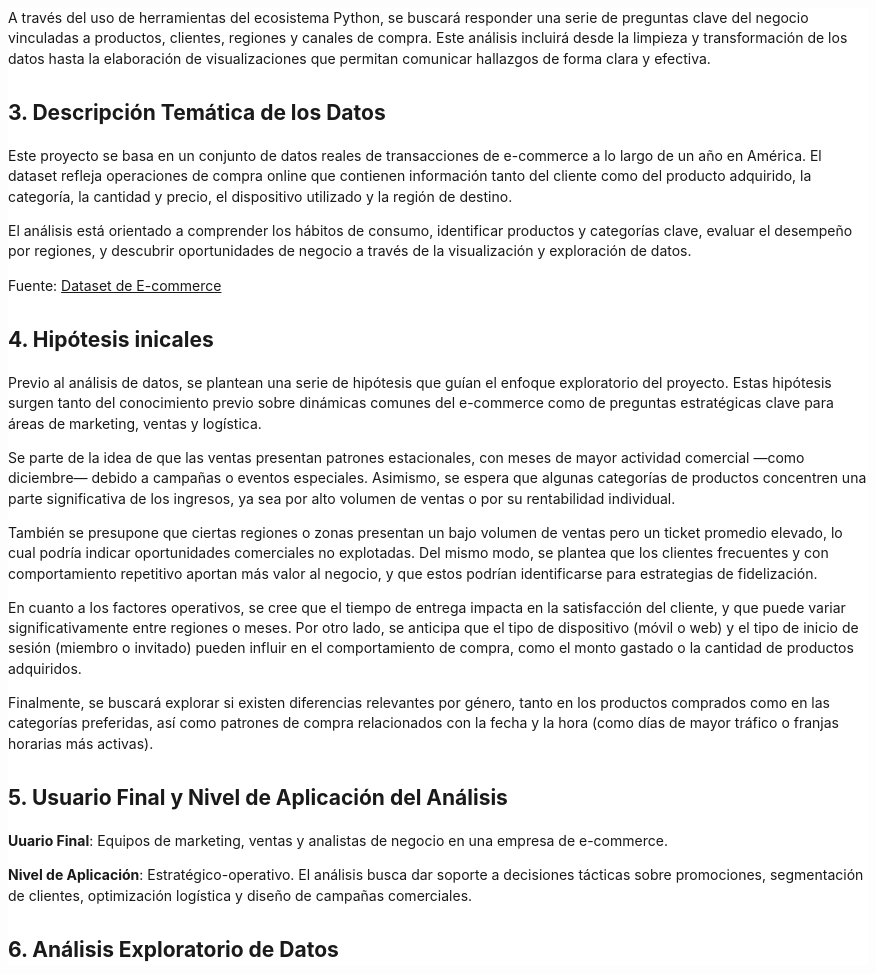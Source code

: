 A través del uso de herramientas del ecosistema Python, se buscará responder una serie de preguntas clave del negocio vinculadas a productos, clientes, regiones y canales de compra. Este análisis incluirá desde la limpieza y transformación de los datos hasta la elaboración de visualizaciones que permitan comunicar hallazgos de forma clara y efectiva.

## 3. Descripción Temática de los Datos

Este proyecto se basa en un conjunto de datos reales de transacciones de e-commerce a lo largo de un año en América. El dataset refleja operaciones de compra online que contienen información tanto del cliente como del producto adquirido, la categoría, la cantidad y precio, el dispositivo utilizado y la región de destino.

El análisis está orientado a comprender los hábitos de consumo, identificar productos y categorías clave, evaluar el desempeño por regiones, y descubrir oportunidades de negocio a través de la visualización y exploración de datos.

Fuente: [Dataset de E-commerce](https://www.kaggle.com/datasets/mervemenekse/ecommerce-dataset)

## 4. Hipótesis inicales

Previo al análisis de datos, se plantean una serie de hipótesis que guían el enfoque exploratorio del proyecto. Estas hipótesis surgen tanto del conocimiento previo sobre dinámicas comunes del e-commerce como de preguntas estratégicas clave para áreas de marketing, ventas y logística.

Se parte de la idea de que las ventas presentan patrones estacionales, con meses de mayor actividad comercial —como diciembre— debido a campañas o eventos especiales. Asimismo, se espera que algunas categorías de productos concentren una parte significativa de los ingresos, ya sea por alto volumen de ventas o por su rentabilidad individual.

También se presupone que ciertas regiones o zonas presentan un bajo volumen de ventas pero un ticket promedio elevado, lo cual podría indicar oportunidades comerciales no explotadas. Del mismo modo, se plantea que los clientes frecuentes y con comportamiento repetitivo aportan más valor al negocio, y que estos podrían identificarse para estrategias de fidelización.

En cuanto a los factores operativos, se cree que el tiempo de entrega impacta en la satisfacción del cliente, y que puede variar significativamente entre regiones o meses. Por otro lado, se anticipa que el tipo de dispositivo (móvil o web) y el tipo de inicio de sesión (miembro o invitado) pueden influir en el comportamiento de compra, como el monto gastado o la cantidad de productos adquiridos.

Finalmente, se buscará explorar si existen diferencias relevantes por género, tanto en los productos comprados como en las categorías preferidas, así como patrones de compra relacionados con la fecha y la hora (como días de mayor tráfico o franjas horarias más activas).

## 5. Usuario Final y Nivel de Aplicación del Análisis

**Uuario Final**: Equipos de marketing, ventas y analistas de negocio en una empresa de e-commerce.

**Nivel de Aplicación**: Estratégico-operativo. El análisis busca dar soporte a decisiones tácticas sobre promociones, segmentación de clientes, optimización logística y diseño de campañas comerciales.

## 6. Análisis Exploratorio de Datos
